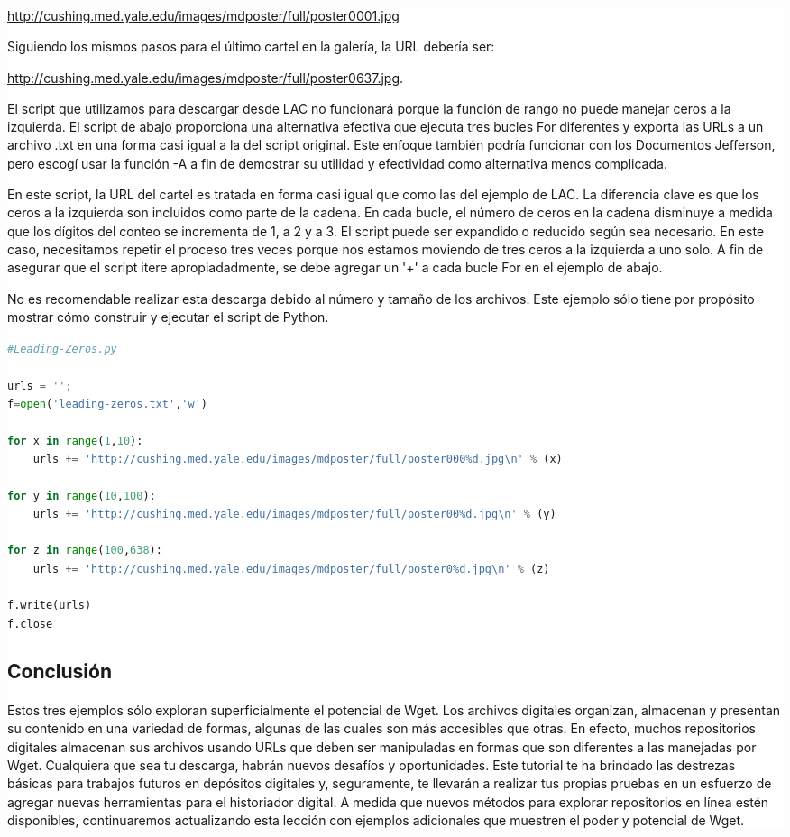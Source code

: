 <http://cushing.med.yale.edu/images/mdposter/full/poster0001.jpg>

Siguiendo los mismos pasos para el último cartel en la galería, la URL
debería ser:

<http://cushing.med.yale.edu/images/mdposter/full/poster0637.jpg>.

El script que utilizamos para descargar desde LAC no funcionará porque
la función de rango no puede manejar ceros a la izquierda. El script
de abajo proporciona una alternativa efectiva  que ejecuta tres bucles
For diferentes y exporta las URLs a un archivo .txt en una forma casi
igual a la del script original. Este enfoque también podría funcionar
con los Documentos Jefferson, pero escogí usar la función -A a fin de
demostrar su utilidad y efectividad como alternativa menos complicada.

En este script, la URL del cartel es tratada en forma casi igual que
como las del ejemplo de LAC. La diferencia clave es que los ceros a la
izquierda son incluidos como parte de la cadena. En cada bucle, el
número de ceros en la cadena disminuye a medida que los dígitos del
conteo se incrementa de 1, a 2 y a 3. El script puede ser expandido o
reducido según sea necesario. En este caso, necesitamos repetir el
proceso tres veces porque nos estamos moviendo de tres ceros a la
izquierda a uno solo. A fin de asegurar que el script itere
apropiadadmente, se debe agregar un '+' a cada bucle For en el ejemplo
de abajo.

No es recomendable realizar esta descarga debido al número y tamaño de
los archivos. Este ejemplo sólo tiene por propósito mostrar cómo
construir y ejecutar el script de Python.

``` python
#Leading-Zeros.py

urls = '';
f=open('leading-zeros.txt','w')

for x in range(1,10):
    urls += 'http://cushing.med.yale.edu/images/mdposter/full/poster000%d.jpg\n' % (x)

for y in range(10,100):
    urls += 'http://cushing.med.yale.edu/images/mdposter/full/poster00%d.jpg\n' % (y)

for z in range(100,638):
    urls += 'http://cushing.med.yale.edu/images/mdposter/full/poster0%d.jpg\n' % (z)

f.write(urls)
f.close
```

Conclusión
----------

Estos tres ejemplos sólo exploran superficialmente el potencial de
Wget. Los archivos digitales organizan, almacenan y presentan su
contenido en una variedad de formas, algunas de las cuales
son más accesibles que otras. En efecto, muchos repositorios
digitales almacenan sus archivos usando URLs que deben ser 
manipuladas en formas que son diferentes a las manejadas por Wget.
Cualquiera que sea tu descarga, habrán nuevos desafíos y oportunidades.
Este tutorial te ha brindado las destrezas básicas para trabajos
futuros en depósitos digitales y, seguramente, te llevarán a realizar
tus propias pruebas en un esfuerzo de agregar nuevas herramientas
para el historiador digital. A medida que nuevos métodos para explorar
repositorios en línea estén disponibles, continuaremos actualizando
esta lección con ejemplos adicionales que muestren el poder y
potencial de Wget.
